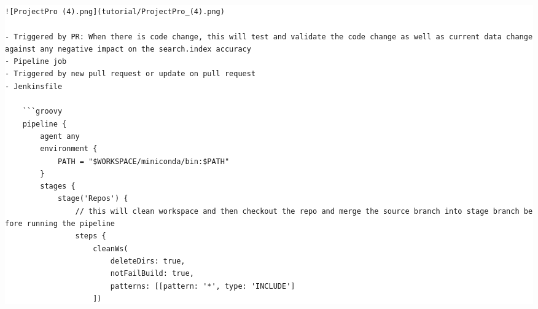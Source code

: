     ![ProjectPro (4).png](tutorial/ProjectPro_(4).png)
    
    - Triggered by PR: When there is code change, this will test and validate the code change as well as current data change against any negative impact on the search.index accuracy
    - Pipeline job
    - Triggered by new pull request or update on pull request
    - Jenkinsfile
        
        ```groovy
        pipeline {
            agent any
            environment {
                PATH = "$WORKSPACE/miniconda/bin:$PATH"
            }
            stages {
                stage('Repos') {
                    // this will clean workspace and then checkout the repo and merge the source branch into stage branch before running the pipeline
                    steps {
                        cleanWs(
                            deleteDirs: true,
                            notFailBuild: true,
                            patterns: [[pattern: '*', type: 'INCLUDE']
                        ])
